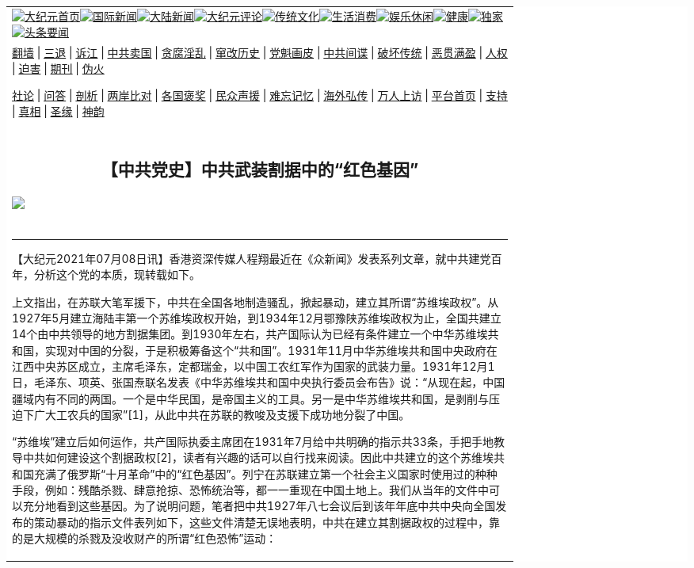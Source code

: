<a name="1" id="1" target="_blank"></a><span id="1"></span>
<table align=center border="0"><tr><td colspan="2" VALIGN=TOP><a href="https://github.com/19920513/djy/blob/master/gb/nf1351518.md#1"><img src="https://raw.githubusercontent.com/19920513/www/master/t/djy/1.jpg" title="大纪元首页" alt="大纪元首页"></a><a href="https://github.com/19920513/djy/blob/master/gb/n24hr.md#1"><img src="https://raw.githubusercontent.com/19920513/www/master/t/djy/3.jpg" title="国际新闻" alt="国际新闻"></a><a href="https://github.com/19920513/djy/blob/master/gb/nsc413.md#1"><img src="https://raw.githubusercontent.com/19920513/www/master/t/djy/4.jpg" title="大陆新闻" alt="大陆新闻"></a><a href="https://github.com/19920513/djy/blob/master/gb/news392.md#1"><img src="https://raw.githubusercontent.com/19920513/www/master/t/djy/5.jpg" title="大纪元评论" alt="大纪元评论"></a><a href="https://github.com/19920513/djy/blob/master/gb/news2007.md#1"><img src="https://raw.githubusercontent.com/19920513/www/master/t/djy/6.jpg" title="传统文化" alt="传统文化"></a><a href="https://github.com/19920513/djy/blob/master/gb/news2008.md#1"><img src="https://raw.githubusercontent.com/19920513/www/master/t/djy/7.jpg" title="生活消费" alt="生活消费"></a><a href="https://github.com/19920513/djy/blob/master/gb/ncyule.md#1"><img src="https://raw.githubusercontent.com/19920513/www/master/t/djy/8.jpg" title="娱乐休闲" alt="娱乐休闲"></a><a href="https://github.com/19920513/djy/blob/master/gb/nsc1002.md#1"><img src="https://raw.githubusercontent.com/19920513/www/master/t/djy/9.jpg" title="健康" alt="健康"></a><a href="https://github.com/19920513/djy/blob/master/gb/nf6092.md#1"><img src="https://raw.githubusercontent.com/19920513/www/master/t/djy/10a.jpg" title="独家" alt="独家"></a><a href="https://github.com/19920513/djy/blob/master/gb/nf4514.md#1"><img src="https://raw.githubusercontent.com/19920513/www/master/t/djy/12a.jpg" title="头条要闻" alt="头条要闻"></a></td></tr>
<tr><td colspan="2" VALIGN=TOP><a target="_blank" href="https://github.com/19920513/www/blob/master/README.md?zsrh#1">翻墙</a> | <a target="_blank" href="https://github.com/19920513/djy/blob/master/gb/nf5657.md#1">三退</a> | <a target="_blank" href="https://github.com/19920513/djy/blob/master/gb/nf6124.md#1">诉江</a> | <a target="_blank" href="https://github.com/19920513/djy/blob/master/gb/nf1176117.md#1">中共卖国</a> | <a target="_blank" href="https://github.com/19920513/djy/blob/master/gb/nf5773.md#1">贪腐淫乱</a> | <a target="_blank" href="https://github.com/19920513/djy/blob/master/gb/nf1176115.md#1">窜改历史</a> | <a target="_blank" href="https://github.com/19920513/djy/blob/master/gb/nf1176107.md#1">党魁画皮</a> | <a target="_blank" href="https://github.com/19920513/djy/blob/master/gb/nf1320400.md#1">中共间谍</a> | <a target="_blank" href="https://github.com/19920513/djy/blob/master/gb/nf1176114.md#1">破坏传统</a> | <a target="_blank" href="https://github.com/19920513/ntdtv/blob/master/gb/prog447_1.md#1">恶贯满盈</a> | <a target="_blank" href="https://github.com/19920513/djy/blob/master/gb/ncid278.md#1">人权</a> | <a target="_blank" href="https://github.com/19920513/djy/blob/master/gb/nf1176111.md#1">迫害</a> | <a target="_blank" href="https://gitlab.com/szzdlab/mh-qikan/blob/master/README.md#1">期刊</a> | <a target="_blank" href="https://github.com/19920513/djy/blob/master/gb/nf5562.md#1">伪火</a></p><p><a target="_blank" href="https://github.com/19920513/djy/blob/master/gb/9p.md#1">社论</a> | <a target="_blank" href="https://github.com/19920513/djy/blob/master/gb/nf4378.md#1">问答</a> | <a target="_blank" href="https://github.com/19920513/djy/blob/master/gb/nf5792.md#1">剖析</a> | <a target="_blank" href="https://github.com/19920513/djy/blob/master/gb/nf5735.md#1">两岸比对</a> | <a target="_blank" href="https://github.com/19920513/djy/blob/master/gb/nf6119.md#1">各国褒奖</a> | <a target="_blank" href="https://github.com/19920513/djy/blob/master/gb/nf6120.md#1">民众声援</a> | <a target="_blank" href="https://github.com/19920513/djy/blob/master/gb/nf1188594.md#1">难忘记忆</a> | <a target="_blank" href="https://github.com/19920513/djy/blob/master/gb/nf3180.md#1">海外弘传</a> | <a target="_blank" href="https://github.com/19920513/djy/blob/master/gb/nf5410.md#1">万人上访</a> | <a target="_blank" href="https://github.com/19920513/www/blob/master/README.md?zsrh#1">平台首页</a> | <a target="_blank" href="https://github.com/19920513/djy/blob/master/gb/nf4386.md#1">支持</a> | <a target="_blank" href="https://github.com/19920513/djy/blob/master/gb/nf4389.md#1">真相</a> | <a target="_blank" href="https://github.com/19920513/djy/blob/master/gb/nf5790.md#1">圣缘</a> | <a target="_blank" href="https://github.com/19920513/djy/blob/master/gb/nf4786.md#1">神韵</a></td></tr>
<tr><td VALIGN=TOP width="626"><h2 align=center>【中共党史】中共武装割据中的“红色基因”</h2>
<img width="600" src="https://i.epochtimes.com/assets/uploads/2021/06/id13022879-c3618059d5321027fe22571d7c82bc19@1200x1200-600x400-1.jpeg" />
<h6></h6>
<hr>
	<p>【大纪元2021年07月08日讯】香港资深传媒人程翔最近在《众新闻》发表系列文章，就中共建党百年，分析这个党的本质，现转载如下。</p>
<p>上文指出，在苏联大笔军援下，中共在全国各地制造骚乱，掀起暴动，建立其所谓“苏维埃政权”。从1927年5月建立海陆丰第一个苏维埃政权开始，到1934年12月鄂豫陕苏维埃政权为止，全国共建立14个由中共领导的地方割据集团。到1930年左右，共产国际认为已经有条件建立一个中华苏维埃共和国，实现对中国的分裂，于是积极筹备这个“共和国”。1931年11月中华苏维埃共和国中央政府在江西中央苏区成立，主席毛泽东，定都瑞金，以中国工农红军作为国家的武装力量。1931年12月1日，毛泽东、项英、张国焘联名发表《中华苏维埃共和国中央执行委员会布告》说：“从现在起，中国疆域内有不同的两国。一个是中华民国，是帝国主义的工具。另一是中华苏维埃共和国，是剥削与压迫下广大工农兵的国家”[1]，从此中共在苏联的教唆及支援下成功地分裂了中国。</p>
<p>“苏维埃”建立后如何运作，共产国际执委主席团在1931年7月给中共明确的指示共33条，手把手地教导中共如何建设这个割据政权[2]，读者有兴趣的话可以自行找来阅读。因此中共建立的这个苏维埃共和国充满了俄罗斯“十月革命”中的“<ahref="https://github.com/19920513/djy/blob/master/gb/tag/%E7%BA%A2%E8%89%B2%E5%9F%BA%E5%9B%A0.md#1">红色基因</a>”。列宁在苏联建立第一个社会主义国家时使用过的种种手段，例如：残酷<ahref="https://github.com/19920513/djy/blob/master/gb/tag/%E6%9D%80%E6%88%AE.md#1">杀戮</a>、肆意<ahref="https://github.com/19920513/djy/blob/master/gb/tag/%E6%8A%A2%E6%8E%A0.md#1">抢掠</a>、恐怖统治等，都一一重现在中国土地上。我们从当年的文件中可以充分地看到这些基因。为了说明问题，笔者把中共1927年八七会议后到该年年底中共中央向全国发布的策动暴动的指示文件表列如下，这些文件清楚无误地表明，中共在建立其割据政权的过程中，靠的是大规模的杀戮及没收财产的所谓“红色恐怖”运动：</p>